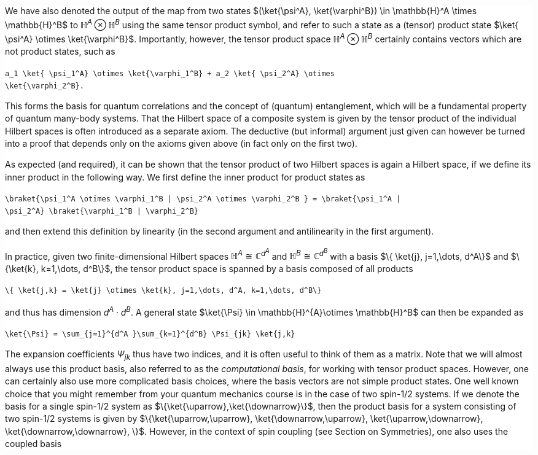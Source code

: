We have also denoted the output of the map from two states $(\ket{\psi^A}, \ket{\varphi^B})
\in \mathbb{H}^A \times \mathbb{H}^B$ to $\mathbb{H}^A \otimes \mathbb{H}^B$ using the same
tensor product symbol, and refer to such a state as a (tensor) product state $\ket{ \psi^A}
\otimes \ket{\varphi^B}$. Importantly, however, the tensor product space $\mathbb{H}^A
\otimes \mathbb{H}^B$ certainly contains vectors which are not product states, such as

```{math}
a_1 \ket{ \psi_1^A} \otimes \ket{\varphi_1^B} + a_2 \ket{ \psi_2^A} \otimes
\ket{\varphi_2^B}.
```

This forms the basis for quantum correlations and the concept of (quantum) entanglement,
which will be a fundamental property of quantum many-body systems. That the Hilbert space of
a composite system is given by the tensor product of the individual Hilbert spaces is often
introduced as a separate axiom. The deductive (but informal) argument just given can however
be turned into a proof that depends only on the axioms given above (in fact only on the
first two).

As expected (and required), it can be shown that the tensor product of two Hilbert spaces is
again a Hilbert space, if we define its inner product in the following way. We first define
the inner product for product states as

```{math}
\braket{\psi_1^A \otimes \varphi_1^B | \psi_2^A \otimes \varphi_2^B } = \braket{\psi_1^A |
\psi_2^A} \braket{\varphi_1^B | \varphi_2^B}
```

and then extend this definition by linearity (in the second argument and antilinearity in
the first argument).

In practice, given two finite-dimensional Hilbert spaces $\mathbb{H}^A \cong
\mathbb{C}^{d^A}$ and $\mathbb{H}^B \cong \mathbb{C}^{d^B}$ with a basis $\{ \ket{j},
j=1,\dots, d^A\}$ and $\{\ket{k}, k=1,\dots, d^B\}$, the tensor product space is spanned by
a basis composed of all products

```{math}
\{ \ket{j,k} = \ket{j} \otimes \ket{k}, j=1,\dots, d^A, k=1,\dots, d^B\}
```

and thus has dimension $d^A \cdot d^B$. A general state $\ket{\Psi} \in
\mathbb{H}^{A}\otimes \mathbb{H}^B$ can then be expanded as

```{math}
\ket{\Psi} = \sum_{j=1}^{d^A }\sum_{k=1}^{d^B} \Psi_{jk} \ket{j,k}
```

The expansion coefficients $\Psi_{jk}$ thus have two indices, and it is often useful to
think of them as a matrix. Note that we will almost always use this product basis, also
referred to as the *computational basis*, for working with tensor product spaces. However,
one can certainly also use more complicated basis choices, where the basis vectors are not
simple product states. One well known choice that you might remember from your quantum
mechanics course is in the case of two spin-1/2 systems. If we denote the basis for a single
spin-1/2 system as $\{\ket{\uparrow},\ket{\downarrow}\}$, then the product basis for a
system consisting of two spin-1/2 systems is given by $\{\ket{\uparrow,\uparrow},
\ket{\downarrow,\uparrow}, \ket{\uparrow,\downarrow}, \ket{\downarrow,\downarrow}, \}$.
However, in the context of spin coupling (see Section on Symmetries), one also uses the
coupled basis
